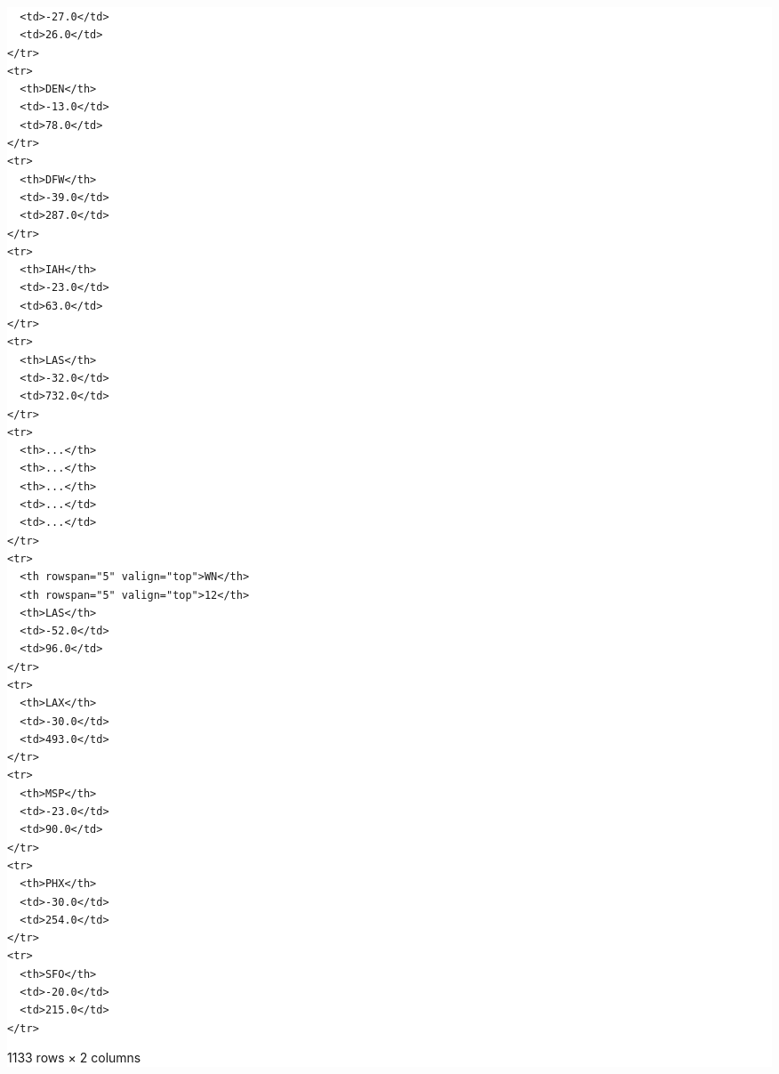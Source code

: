       <td>-27.0</td>
      <td>26.0</td>
    </tr>
    <tr>
      <th>DEN</th>
      <td>-13.0</td>
      <td>78.0</td>
    </tr>
    <tr>
      <th>DFW</th>
      <td>-39.0</td>
      <td>287.0</td>
    </tr>
    <tr>
      <th>IAH</th>
      <td>-23.0</td>
      <td>63.0</td>
    </tr>
    <tr>
      <th>LAS</th>
      <td>-32.0</td>
      <td>732.0</td>
    </tr>
    <tr>
      <th>...</th>
      <th>...</th>
      <th>...</th>
      <td>...</td>
      <td>...</td>
    </tr>
    <tr>
      <th rowspan="5" valign="top">WN</th>
      <th rowspan="5" valign="top">12</th>
      <th>LAS</th>
      <td>-52.0</td>
      <td>96.0</td>
    </tr>
    <tr>
      <th>LAX</th>
      <td>-30.0</td>
      <td>493.0</td>
    </tr>
    <tr>
      <th>MSP</th>
      <td>-23.0</td>
      <td>90.0</td>
    </tr>
    <tr>
      <th>PHX</th>
      <td>-30.0</td>
      <td>254.0</td>
    </tr>
    <tr>
      <th>SFO</th>
      <td>-20.0</td>
      <td>215.0</td>
    </tr>
  </tbody>
</table>
<p>1133 rows × 2 columns</p>
</div>
